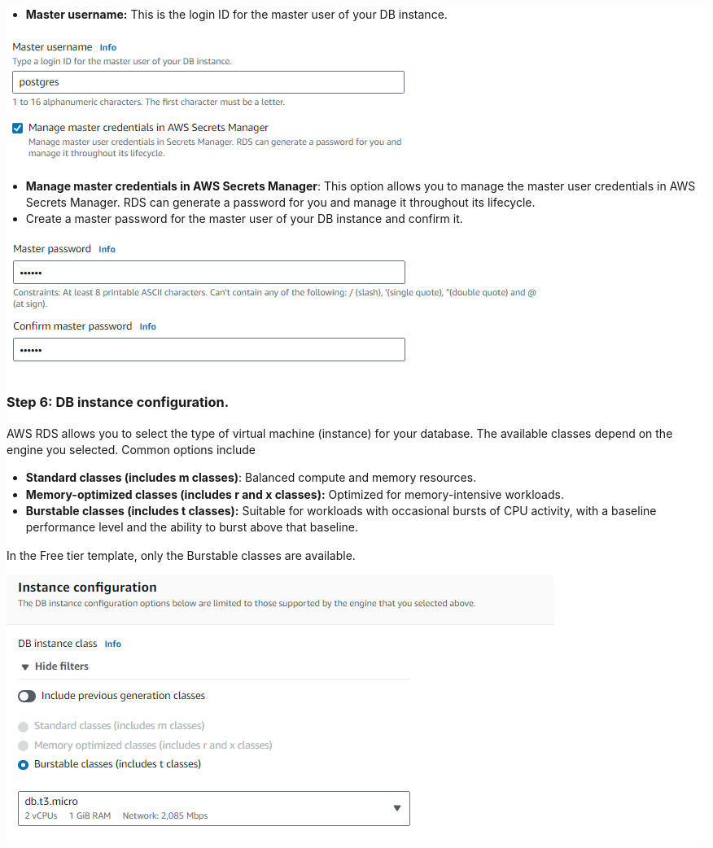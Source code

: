 


* **Master username:** This is the login ID for the master user of your DB instance.


![alt_text](https://github.com/EightPLabs/blogs/blob/main/Intro-AWS/RDS/Images_RDS/image-006.png?raw=true)




* **Manage master credentials in AWS Secrets Manager**: This option allows you to manage the master user credentials in AWS Secrets Manager. RDS can generate a password for you and manage it throughout its lifecycle.
* Create a master password for the master user of your DB instance and confirm it.


![alt_text](https://github.com/EightPLabs/blogs/blob/main/Intro-AWS/RDS/Images_RDS/image-007.png?raw=true)



### Step 6: DB instance configuration.

AWS RDS allows you to select the type of virtual machine (instance) for your database. The available classes depend on the engine you selected. Common options include



* **Standard classes (includes m classes)**: Balanced compute and memory resources.
* **Memory-optimized classes (includes r and x classes):** Optimized for memory-intensive workloads.
* **Burstable classes (includes t classes):** Suitable for workloads with occasional bursts of CPU activity, with a baseline performance level and the ability to burst above that baseline.

In the Free tier template, only the Burstable classes are available.


![alt_text](https://github.com/EightPLabs/blogs/blob/main/Intro-AWS/RDS/Images_RDS/image-008.png?raw=true)
 